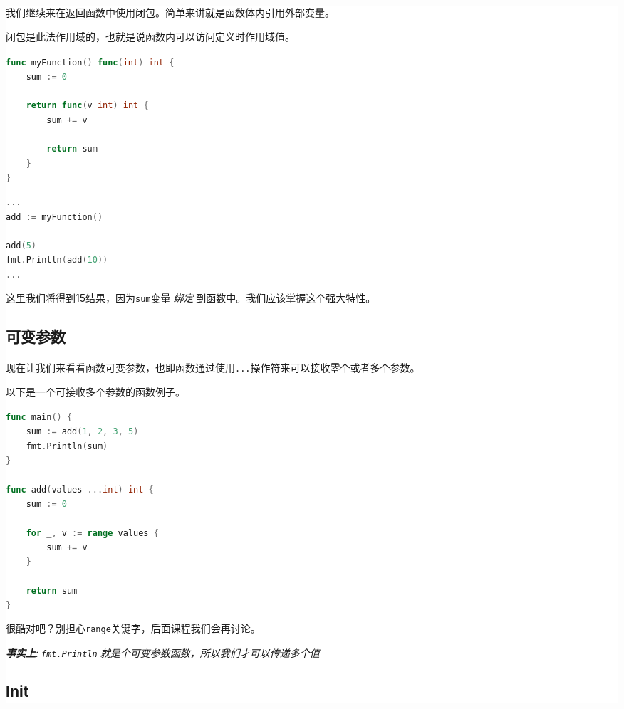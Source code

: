 我们继续来在返回函数中使用闭包。简单来讲就是函数体内引用外部变量。

闭包是此法作用域的，也就是说函数内可以访问定义时作用域值。


```go
func myFunction() func(int) int {
	sum := 0

	return func(v int) int {
		sum += v

		return sum
	}
}
```

```go
...
add := myFunction()

add(5)
fmt.Println(add(10))
...
```

这里我们将得到15结果，因为`sum`变量 _绑定_ 到函数中。我们应该掌握这个强大特性。

## 可变参数

现在让我们来看看函数可变参数，也即函数通过使用`...`操作符来可以接收零个或者多个参数。

以下是一个可接收多个参数的函数例子。

```go
func main() {
	sum := add(1, 2, 3, 5)
	fmt.Println(sum)
}

func add(values ...int) int {
	sum := 0

	for _, v := range values {
		sum += v
	}

	return sum
}
```

很酷对吧？别担心`range`关键字，后面课程我们会再讨论。

_**事实上**: `fmt.Println` 就是个可变参数函数，所以我们才可以传递多个值_

## Init
